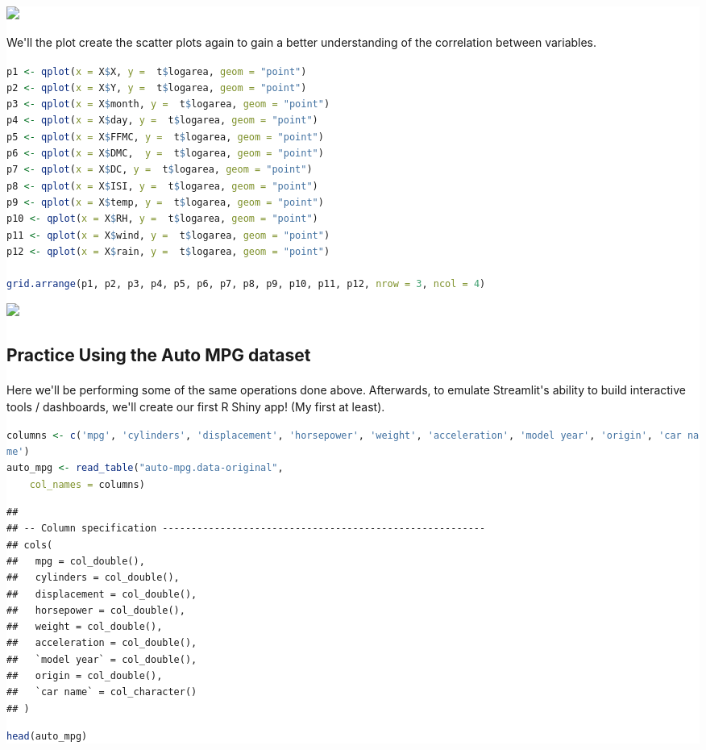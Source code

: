 <img src="{{< blogdown/postref >}}index_files/figure-html/unnamed-chunk-11-1.png" width="672" />

We'll the plot create the scatter plots again to gain a better understanding of the correlation between variables.

```r
p1 <- qplot(x = X$X, y =  t$logarea, geom = "point")
p2 <- qplot(x = X$Y, y =  t$logarea, geom = "point")
p3 <- qplot(x = X$month, y =  t$logarea, geom = "point")
p4 <- qplot(x = X$day, y =  t$logarea, geom = "point")
p5 <- qplot(x = X$FFMC, y =  t$logarea, geom = "point")
p6 <- qplot(x = X$DMC,  y =  t$logarea, geom = "point")
p7 <- qplot(x = X$DC, y =  t$logarea, geom = "point")
p8 <- qplot(x = X$ISI, y =  t$logarea, geom = "point")
p9 <- qplot(x = X$temp, y =  t$logarea, geom = "point")
p10 <- qplot(x = X$RH, y =  t$logarea, geom = "point")
p11 <- qplot(x = X$wind, y =  t$logarea, geom = "point")
p12 <- qplot(x = X$rain, y =  t$logarea, geom = "point")

grid.arrange(p1, p2, p3, p4, p5, p6, p7, p8, p9, p10, p11, p12, nrow = 3, ncol = 4)
```

<img src="{{< blogdown/postref >}}index_files/figure-html/unnamed-chunk-12-1.png" width="672" />

## Practice Using the Auto MPG dataset

Here we'll be performing some of the same operations done above. Afterwards, to emulate Streamlit's ability to build interactive tools / dashboards, we'll create our first R Shiny app! (My first at least).

```r
columns <- c('mpg', 'cylinders', 'displacement', 'horsepower', 'weight', 'acceleration', 'model year', 'origin', 'car name')
auto_mpg <- read_table("auto-mpg.data-original", 
    col_names = columns)
```

```
## 
## -- Column specification --------------------------------------------------------
## cols(
##   mpg = col_double(),
##   cylinders = col_double(),
##   displacement = col_double(),
##   horsepower = col_double(),
##   weight = col_double(),
##   acceleration = col_double(),
##   `model year` = col_double(),
##   origin = col_double(),
##   `car name` = col_character()
## )
```

```r
head(auto_mpg)
```
